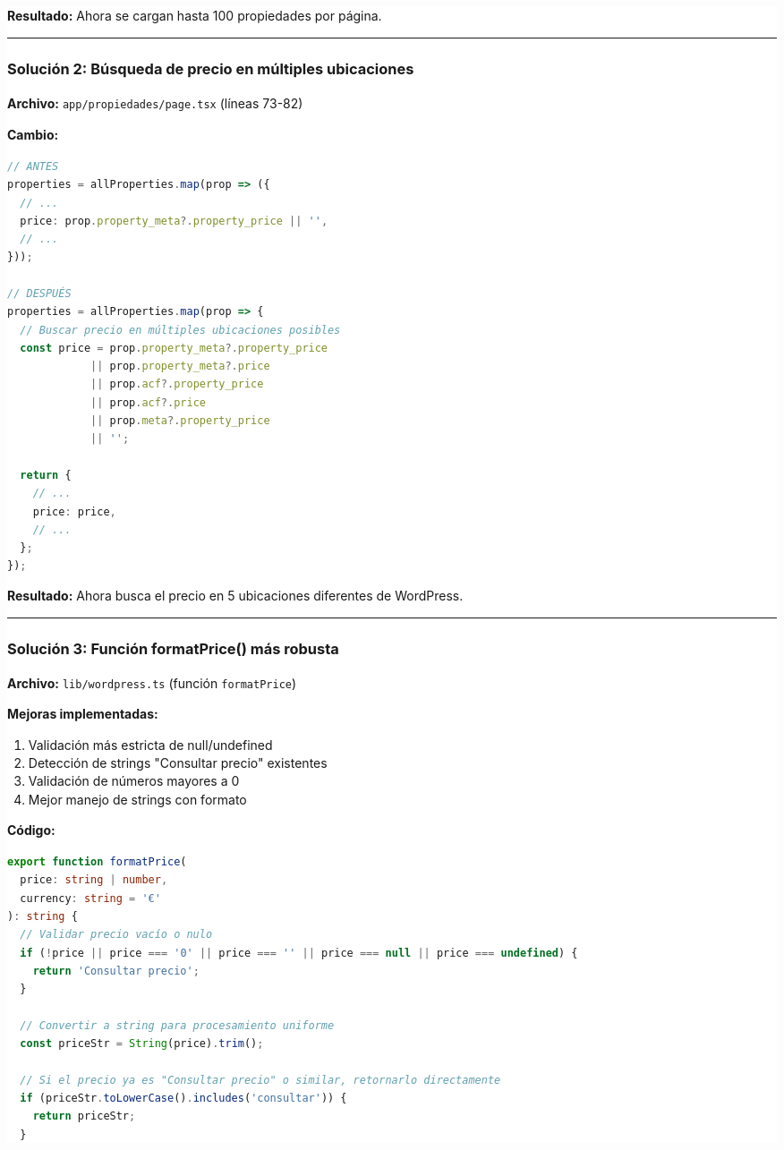 **Resultado:** Ahora se cargan hasta 100 propiedades por página.

---

### Solución 2: Búsqueda de precio en múltiples ubicaciones

**Archivo:** `app/propiedades/page.tsx` (líneas 73-82)

**Cambio:**
```typescript
// ANTES
properties = allProperties.map(prop => ({
  // ...
  price: prop.property_meta?.property_price || '',
  // ...
}));

// DESPUÉS
properties = allProperties.map(prop => {
  // Buscar precio en múltiples ubicaciones posibles
  const price = prop.property_meta?.property_price 
             || prop.property_meta?.price 
             || prop.acf?.property_price 
             || prop.acf?.price 
             || prop.meta?.property_price
             || '';
  
  return {
    // ...
    price: price,
    // ...
  };
});
```

**Resultado:** Ahora busca el precio en 5 ubicaciones diferentes de WordPress.

---

### Solución 3: Función formatPrice() más robusta

**Archivo:** `lib/wordpress.ts` (función `formatPrice`)

**Mejoras implementadas:**
1. Validación más estricta de null/undefined
2. Detección de strings "Consultar precio" existentes
3. Validación de números mayores a 0
4. Mejor manejo de strings con formato

**Código:**
```typescript
export function formatPrice(
  price: string | number,
  currency: string = '€'
): string {
  // Validar precio vacío o nulo
  if (!price || price === '0' || price === '' || price === null || price === undefined) {
    return 'Consultar precio';
  }

  // Convertir a string para procesamiento uniforme
  const priceStr = String(price).trim();
  
  // Si el precio ya es "Consultar precio" o similar, retornarlo directamente
  if (priceStr.toLowerCase().includes('consultar')) {
    return priceStr;
  }
```